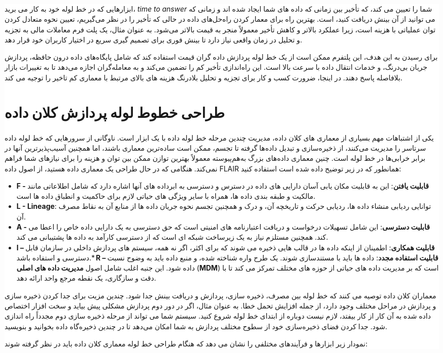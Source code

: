 ابزارهایی که در خط لوله خود به کار می برید، _time to answer_ شما را تعیین می کند، که تأخیر بین زمانی که داده های شما ایجاد شده اند و زمانی که می توانید از آن بینش دریافت کنید، است. بهترین راه برای معمار کردن راه‌حل‌های داده در حالی که تأخیر را در نظر می‌گیریم، تعیین نحوه متعادل کردن توان عملیاتی با هزینه است، زیرا عملکرد بالاتر و کاهش تأخیر معمولاً منجر به قیمت بالاتر می‌شود. به عنوان مثال، یک پلت فرم معاملات مالی به تجزیه و تحلیل در زمان واقعی نیاز دارد تا بینش فوری برای تصمیم گیری سریع در اختیار کاربران خود قرار دهد.

برای رسیدن به این هدف، این پلتفرم ممکن است از یک خط لوله پردازش داده گران قیمت استفاده کند که شامل پایگاه‌های داده درون حافظه، پردازش جریان بی‌درنگ، و خدمات انتقال داده با سرعت بالا است. این راه‌اندازی تأخیر کم را تضمین می‌کند و به معامله‌گران اجازه می‌دهد تا به تغییرات بازار بلافاصله پاسخ دهند. در اینجا، ضرورت کسب و کار برای تجزیه و تحلیل بلادرنگ هزینه های بالای مرتبط با معماری کم تاخیر را توجیه می کند.

# طراحی خطوط لوله پردازش کلان داده

یکی از اشتباهات مهم بسیاری از معماری های کلان داده، مدیریت چندین مرحله خط لوله داده با یک ابزار است. ناوگانی از سرورهایی که خط لوله داده سرتاسر را مدیریت می‌کنند، از ذخیره‌سازی و تبدیل داده‌ها گرفته تا تجسم، ممکن است ساده‌ترین معماری باشند، اما همچنین آسیب‌پذیرترین آنها در برابر خرابی‌ها در خط لوله است. چنین معماری داده‌های بزرگ به‌هم‌پیوسته معمولاً بهترین توازن ممکن بین توان و هزینه را برای نیازهای شما فراهم نمی‌کند. هنگامی که در حال طراحی یک معماری داده هستید، از اصول داده FLAIR همانطور که در زیر توضیح داده شده است استفاده کنید:

- **F - قابلیت یافتن**: این به قابلیت مکان یابی آسان دارایی های داده در دسترس و دسترسی به ابرداده های آنها اشاره دارد که شامل اطلاعاتی مانند مالکیت و طبقه بندی داده ها، همراه با سایر ویژگی های حیاتی لازم برای حاکمیت و انطباق داده ها است.
- **L - Lineage**: توانایی ردیابی منشاء داده ها، ردیابی حرکت و تاریخچه آن، و درک و همچنین تجسم نحوه جریان داده ها از منابع آن به نقاط مصرف آن.
- **A - قابلیت دسترسی**: این شامل تسهیلات درخواست و دریافت اعتبارنامه های امنیتی است که حق دسترسی به یک دارایی داده خاص را اعطا می کند. همچنین مستلزم نیاز به یک زیرساخت شبکه ای است که از دسترسی کارآمد به داده ها پشتیبانی می کند.
- **I – قابلیت همکاری**: اطمینان از اینکه داده ها در قالب هایی ذخیره می شوند که برای اکثر، اگر نه همه، سیستم های پردازش داخلی در سازمان قابل دسترسی و استفاده باشد.\* **R – قابلیت استفاده مجدد**: داده ها باید با مستندسازی شوند. یک طرح واره شناخته شده، و منبع داده باید به وضوح نسبت داده شود. این جنبه اغلب شامل اصول **مدیریت داده های اصلی** (**MDM**) است که بر مدیریت داده های حیاتی از حوزه های مختلف تمرکز می کند تا با دقت و سازگاری، یک نقطه مرجع واحد ارائه دهد.

معماران کلان داده توصیه می کنند که خط لوله بین مصرف، ذخیره سازی، پردازش و دریافت بینش جدا شود. چندین مزیت برای جدا کردن ذخیره سازی و پردازش در مراحل مختلف وجود دارد، از جمله افزایش تحمل خطا. به عنوان مثال، اگر در دور دوم پردازش مشکلی پیش بیاید و سخت افزار اختصاص داده شده به آن کار از کار بیفتد، لازم نیست دوباره از ابتدای خط لوله شروع کنید. سیستم شما می تواند از مرحله ذخیره سازی دوم مجدداً راه اندازی شود. جدا کردن فضای ذخیره‌سازی خود از سطوح مختلف پردازش به شما امکان می‌دهد تا در چندین ذخیره‌گاه داده بخوانید و بنویسید.

نمودار زیر ابزارها و فرآیندهای مختلفی را نشان می دهد که هنگام طراحی خط لوله معماری کلان داده باید در نظر گرفته شوند:
